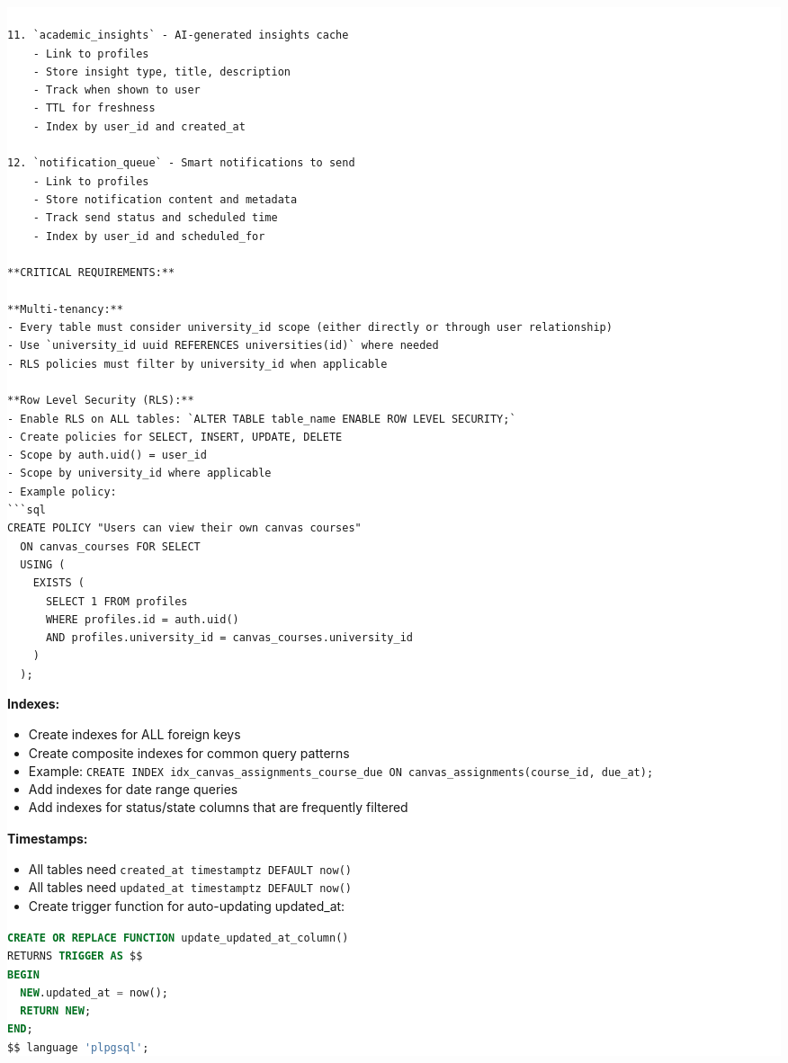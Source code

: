 ```

11. `academic_insights` - AI-generated insights cache
    - Link to profiles
    - Store insight type, title, description
    - Track when shown to user
    - TTL for freshness
    - Index by user_id and created_at

12. `notification_queue` - Smart notifications to send
    - Link to profiles
    - Store notification content and metadata
    - Track send status and scheduled time
    - Index by user_id and scheduled_for

**CRITICAL REQUIREMENTS:**

**Multi-tenancy:**
- Every table must consider university_id scope (either directly or through user relationship)
- Use `university_id uuid REFERENCES universities(id)` where needed
- RLS policies must filter by university_id when applicable

**Row Level Security (RLS):**
- Enable RLS on ALL tables: `ALTER TABLE table_name ENABLE ROW LEVEL SECURITY;`
- Create policies for SELECT, INSERT, UPDATE, DELETE
- Scope by auth.uid() = user_id
- Scope by university_id where applicable
- Example policy:
```sql
CREATE POLICY "Users can view their own canvas courses"
  ON canvas_courses FOR SELECT
  USING (
    EXISTS (
      SELECT 1 FROM profiles
      WHERE profiles.id = auth.uid()
      AND profiles.university_id = canvas_courses.university_id
    )
  );
```

**Indexes:**
- Create indexes for ALL foreign keys
- Create composite indexes for common query patterns
- Example: `CREATE INDEX idx_canvas_assignments_course_due ON canvas_assignments(course_id, due_at);`
- Add indexes for date range queries
- Add indexes for status/state columns that are frequently filtered

**Timestamps:**
- All tables need `created_at timestamptz DEFAULT now()`
- All tables need `updated_at timestamptz DEFAULT now()`
- Create trigger function for auto-updating updated_at:
```sql
CREATE OR REPLACE FUNCTION update_updated_at_column()
RETURNS TRIGGER AS $$
BEGIN
  NEW.updated_at = now();
  RETURN NEW;
END;
$$ language 'plpgsql';
```

